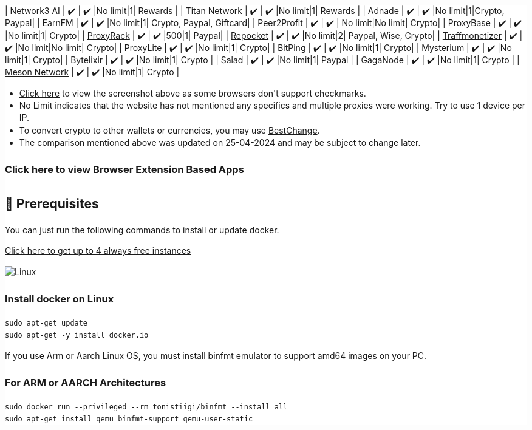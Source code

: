 | [Network3 AI](https://account.network3.ai/register_page?rc=62e3b8a3) | :heavy_check_mark:	  | :heavy_check_mark: |No limit|1| Rewards |
| [Titan Network](https://test1.titannet.io/intiveRegister?code=ILOgrq) | :heavy_check_mark:	  | :heavy_check_mark: |No limit|1| Rewards |
| [Adnade](https://t.co/KthcbzPa08)  | :heavy_check_mark:	  | :heavy_check_mark: |No limit|1|Crypto, Paypal| 
| [EarnFM](https://t.co/SX6ggtooDW)  | :heavy_check_mark:	  | :heavy_check_mark: |No limit|1| Crypto, Paypal, Giftcard|
| [Peer2Profit](https://t.me/peer2profit_app_bot?start=163956712261b9cf129932a)  | :heavy_check_mark:	  | :heavy_check_mark:	 | No limit|No limit| Crypto|
| [ProxyBase](https://dash.proxybase.org/signup?ref=t5QAXPQ8Q8)  | :heavy_check_mark:	  | :heavy_check_mark: |No limit|1| Crypto|
| [ProxyRack](https://peer.proxyrack.com/ref/tqkgvytmszxtxafo30miq2dbeeauuopmmup0eklx)  | :heavy_check_mark:	  | :heavy_check_mark: |500|1| Paypal|
| [Repocket](https://link.repocket.co/pV1G)  | :heavy_check_mark:	  | :heavy_check_mark: |No limit|2| Paypal, Wise, Crypto|
| [Traffmonetizer](https://traffmonetizer.com/?aff=4211) | :heavy_check_mark:	  | :heavy_check_mark: |No limit|No limit| Crypto|
| [ProxyLite](https://proxylite.ru/?r=AXLDPNX5) | :heavy_check_mark:	  | :heavy_check_mark: |No limit|1| Crypto|
| [BitPing](https://app.bitping.com/?r=drPpp600) | :heavy_check_mark:	  | :heavy_check_mark: |No limit|1| Crypto|
| [Mysterium](https://mystnodes.co/?referral_code=xejcELAJ368e6PYnB30VHAnNKn30Aa6wKygVZdam) | :heavy_check_mark:	  | :heavy_check_mark: |No limit|1| Crypto|
| [Bytelixir](https://t.co/MNaVYiALR5) | :heavy_check_mark:	  | :heavy_check_mark: |No limit|1| Crypto |
| [Salad](https://salad.com/) | :heavy_check_mark:	  | :heavy_check_mark: |No limit|1| Paypal |
| [GagaNode](https://t.co/UO6hnDCv4M) | :heavy_check_mark:	  | :heavy_check_mark: |No limit|1| Crypto |
| [Meson Network](https://dashboard.meson.network/register) | :heavy_check_mark:	  | :heavy_check_mark: |No limit|1| Crypto |

* [Click here](https://prnt.sc/siTVsNW9QDrL) to view the screenshot above as some browsers don't support checkmarks. 
* No Limit indicates that the website has not mentioned any specifics and multiple proxies were working. Try to use 1 device per IP.
* To convert crypto to other wallets or currencies, you may use [BestChange](https://www.bestchange.com/?p=1252652).
* The comparison mentioned above was updated on 25-04-2024 and may be subject to change later.

### <ins>[Click here to view Browser Extension Based Apps](https://github.com/engageub/InternetIncome/wiki/Browser-Extension-Based-Apps)</ins> 



## :house_with_garden:	Prerequisites 	
You can just run the following commands to install or update docker.

[Click here to get up to 4 always free instances](https://developer.oracle.com/free.html)

![Linux](https://img.shields.io/badge/Linux-FCC624?style=for-the-badge&logo=linux&logoColor=black)
### Install docker on Linux
```
sudo apt-get update
sudo apt-get -y install docker.io
```
If you use Arm or Aarch Linux OS, you must install [binfmt](https://hub.docker.com/r/tonistiigi/binfmt) emulator to support amd64 images on your PC.
### For ARM or AARCH Architectures
```
sudo docker run --privileged --rm tonistiigi/binfmt --install all
sudo apt-get install qemu binfmt-support qemu-user-static
```
